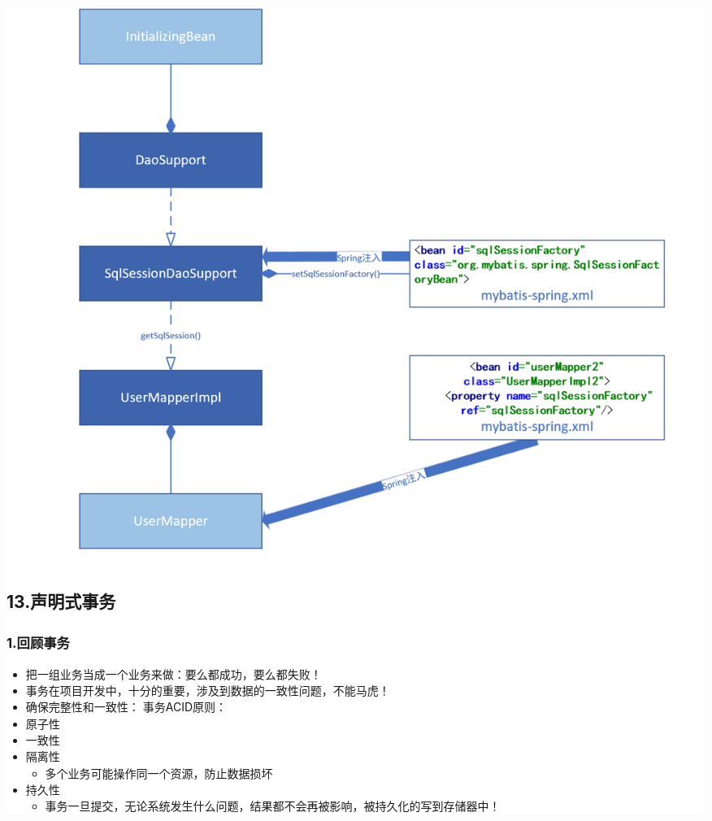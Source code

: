 ![img_7.png](img_7.png)

## 13.声明式事务

### 1.回顾事务

* 把一组业务当成一个业务来做：要么都成功，要么都失败！
* 事务在项目开发中，十分的重要，涉及到数据的一致性问题，不能马虎！
* 确保完整性和一致性：
事务ACID原则：
* 原子性
* 一致性
* 隔离性
    *  多个业务可能操作同一个资源，防止数据损坏
* 持久性
  * 事务一旦提交，无论系统发生什么问题，结果都不会再被影响，被持久化的写到存储器中！
